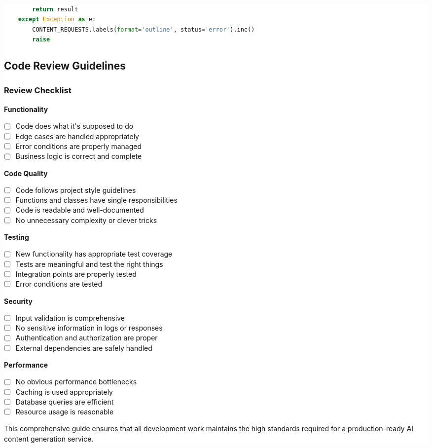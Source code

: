 ```python
        return result
    except Exception as e:
        CONTENT_REQUESTS.labels(format='outline', status='error').inc()
        raise
```

## Code Review Guidelines

### Review Checklist

**Functionality**
- [ ] Code does what it's supposed to do
- [ ] Edge cases are handled appropriately
- [ ] Error conditions are properly managed
- [ ] Business logic is correct and complete

**Code Quality**
- [ ] Code follows project style guidelines
- [ ] Functions and classes have single responsibilities
- [ ] Code is readable and well-documented
- [ ] No unnecessary complexity or clever tricks

**Testing**
- [ ] New functionality has appropriate test coverage
- [ ] Tests are meaningful and test the right things
- [ ] Integration points are properly tested
- [ ] Error conditions are tested

**Security**
- [ ] Input validation is comprehensive
- [ ] No sensitive information in logs or responses
- [ ] Authentication and authorization are proper
- [ ] External dependencies are safely handled

**Performance**
- [ ] No obvious performance bottlenecks
- [ ] Caching is used appropriately
- [ ] Database queries are efficient
- [ ] Resource usage is reasonable

This comprehensive guide ensures that all development work maintains the high standards required for a production-ready AI content generation service.
